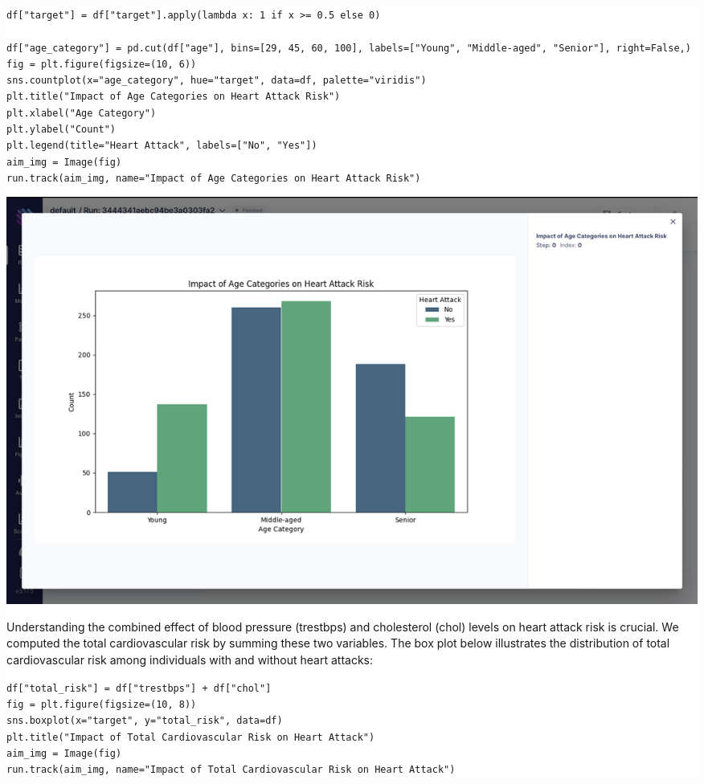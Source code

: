 ```
df["target"] = df["target"].apply(lambda x: 1 if x >= 0.5 else 0)

df["age_category"] = pd.cut(df["age"], bins=[29, 45, 60, 100], labels=["Young", "Middle-aged", "Senior"], right=False,)
fig = plt.figure(figsize=(10, 6))
sns.countplot(x="age_category", hue="target", data=df, palette="viridis")
plt.title("Impact of Age Categories on Heart Attack Risk")
plt.xlabel("Age Category")
plt.ylabel("Count")
plt.legend(title="Heart Attack", labels=["No", "Yes"])
aim_img = Image(fig)
run.track(aim_img, name="Impact of Age Categories on Heart Attack Risk")
```

![Impact of Age Categories on Heart Attack Risk](/images/dynamic/untitled-7-.png "Impact of Age Categories on Heart Attack Risk")

Understanding the combined effect of blood pressure (trestbps) and cholesterol (chol) levels on heart attack risk is crucial. We computed the total cardiovascular risk by summing these two variables. The box plot below illustrates the distribution of total cardiovascular risk among individuals with and without heart attacks:

```
df["total_risk"] = df["trestbps"] + df["chol"]
fig = plt.figure(figsize=(10, 8))
sns.boxplot(x="target", y="total_risk", data=df)
plt.title("Impact of Total Cardiovascular Risk on Heart Attack")
aim_img = Image(fig)
run.track(aim_img, name="Impact of Total Cardiovascular Risk on Heart Attack")

```
